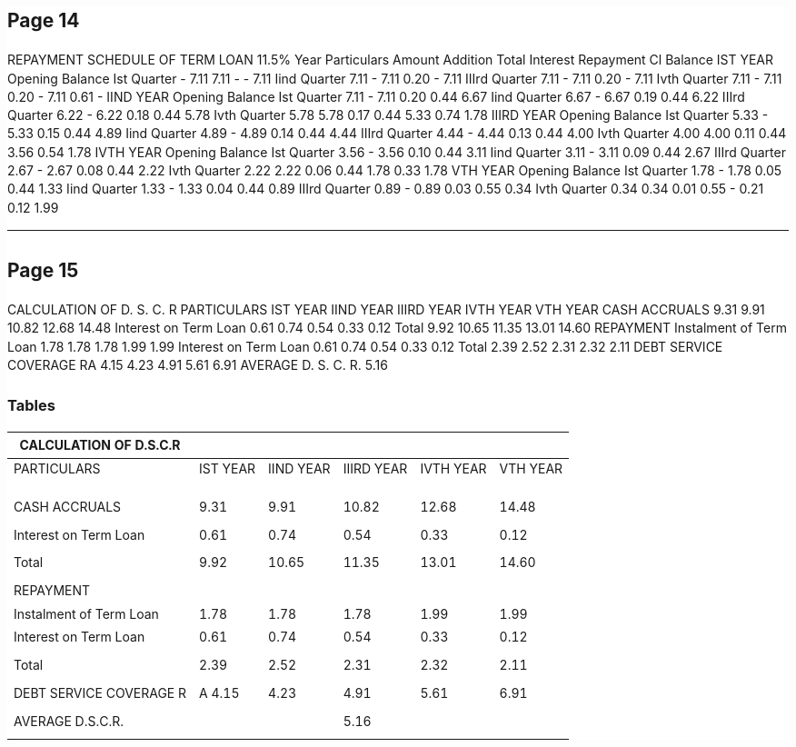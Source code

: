 
## Page 14

REPAYMENT SCHEDULE OF TERM LOAN 11.5% Year Particulars Amount Addition Total Interest Repayment Cl Balance IST YEAR Opening Balance Ist Quarter - 7.11 7.11 - - 7.11 Iind Quarter 7.11 - 7.11 0.20 - 7.11 IIIrd Quarter 7.11 - 7.11 0.20 - 7.11 Ivth Quarter 7.11 - 7.11 0.20 - 7.11 0.61 - IIND YEAR Opening Balance Ist Quarter 7.11 - 7.11 0.20 0.44 6.67 Iind Quarter 6.67 - 6.67 0.19 0.44 6.22 IIIrd Quarter 6.22 - 6.22 0.18 0.44 5.78 Ivth Quarter 5.78 5.78 0.17 0.44 5.33 0.74 1.78 IIIRD YEAR Opening Balance Ist Quarter 5.33 - 5.33 0.15 0.44 4.89 Iind Quarter 4.89 - 4.89 0.14 0.44 4.44 IIIrd Quarter 4.44 - 4.44 0.13 0.44 4.00 Ivth Quarter 4.00 4.00 0.11 0.44 3.56 0.54 1.78 IVTH YEAR Opening Balance Ist Quarter 3.56 - 3.56 0.10 0.44 3.11 Iind Quarter 3.11 - 3.11 0.09 0.44 2.67 IIIrd Quarter 2.67 - 2.67 0.08 0.44 2.22 Ivth Quarter 2.22 2.22 0.06 0.44 1.78 0.33 1.78 VTH YEAR Opening Balance Ist Quarter 1.78 - 1.78 0.05 0.44 1.33 Iind Quarter 1.33 - 1.33 0.04 0.44 0.89 IIIrd Quarter 0.89 - 0.89 0.03 0.55 0.34 Ivth Quarter 0.34 0.34 0.01 0.55 - 0.21 0.12 1.99

---

## Page 15

CALCULATION OF D. S. C. R PARTICULARS IST YEAR IIND YEAR IIIRD YEAR IVTH YEAR VTH YEAR CASH ACCRUALS 9.31 9.91 10.82 12.68 14.48 Interest on Term Loan 0.61 0.74 0.54 0.33 0.12 Total 9.92 10.65 11.35 13.01 14.60 REPAYMENT Instalment of Term Loan 1.78 1.78 1.78 1.99 1.99 Interest on Term Loan 0.61 0.74 0.54 0.33 0.12 Total 2.39 2.52 2.31 2.32 2.11 DEBT SERVICE COVERAGE RA 4.15 4.23 4.91 5.61 6.91 AVERAGE D. S. C. R. 5.16

### Tables

| CALCULATION OF D.S.C.R |  |  |  |  |  |
|---|---|---|---|---|---|
| PARTICULARS | IST YEAR | IIND YEAR | IIIRD YEAR | IVTH YEAR | VTH YEAR |
|  |  |  |  |  |  |
|  |  |  |  |  |  |
|  |  |  |  |  |  |
| CASH ACCRUALS | 9.31 | 9.91 | 10.82 | 12.68 | 14.48 |
|  |  |  |  |  |  |
| Interest on Term Loan | 0.61 | 0.74 | 0.54 | 0.33 | 0.12 |
|  |  |  |  |  |  |
| Total | 9.92 | 10.65 | 11.35 | 13.01 | 14.60 |
|  |  |  |  |  |  |
| REPAYMENT |  |  |  |  |  |
| Instalment of Term Loan | 1.78 | 1.78 | 1.78 | 1.99 | 1.99 |
| Interest on Term Loan | 0.61 | 0.74 | 0.54 | 0.33 | 0.12 |
|  |  |  |  |  |  |
| Total | 2.39 | 2.52 | 2.31 | 2.32 | 2.11 |
|  |  |  |  |  |  |
| DEBT SERVICE COVERAGE R | A 4.15 | 4.23 | 4.91 | 5.61 | 6.91 |
|  |  |  |  |  |  |
| AVERAGE D.S.C.R. |  |  | 5.16 |  |  |
|  |  |  |  |  |  |
